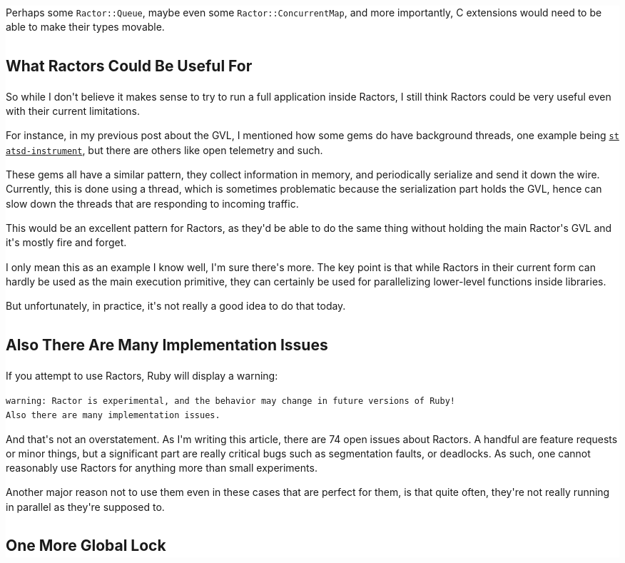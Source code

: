 Perhaps some `Ractor::Queue`, maybe even some `Ractor::ConcurrentMap`, and more importantly, C extensions
would need to be able to make their types movable.

## What Ractors Could Be Useful For

So while I don't believe it makes sense to try to run a full application inside Ractors, I still think Ractors could be
very useful even with their current limitations.

For instance, in my previous post about the GVL, I mentioned how some gems do have background threads, one example being
[`statsd-instrument`](https://github.com/Shopify/statsd-instrument/blob/6fd8c49d50803bbccfcc11b195f9e334a6e835e9/lib/statsd/instrument/batched_sink.rb#L163),
but there are others like open telemetry and such.

These gems all have a similar pattern, they collect information in memory, and periodically serialize and send it down
the wire. Currently, this is done using a thread, which is sometimes problematic because the serialization part holds
the GVL, hence can slow down the threads that are responding to incoming traffic.

This would be an excellent pattern for Ractors, as they'd be able to do the same thing without holding the main Ractor's
GVL and it's mostly fire and forget.

I only mean this as an example I know well, I'm sure there's more.
The key point is that while Ractors in their current form can hardly be used as the main execution primitive, they can certainly be used for parallelizing lower-level functions inside libraries.

But unfortunately, in practice, it's not really a good idea to do that today.

## Also There Are Many Implementation Issues

If you attempt to use Ractors, Ruby will display a warning:

```
warning: Ractor is experimental, and the behavior may change in future versions of Ruby!
Also there are many implementation issues.
```

And that's not an overstatement.
As I'm writing this article, there are 74 open issues about Ractors.
A handful are feature requests or minor things, but a significant part are really critical bugs such as
segmentation faults, or deadlocks.
As such, one cannot reasonably use Ractors for anything more than small experiments.

Another major reason not to use them even in these cases that are perfect for them, is that quite often, they're not
really running in parallel as they're supposed to.

## One More Global Lock
